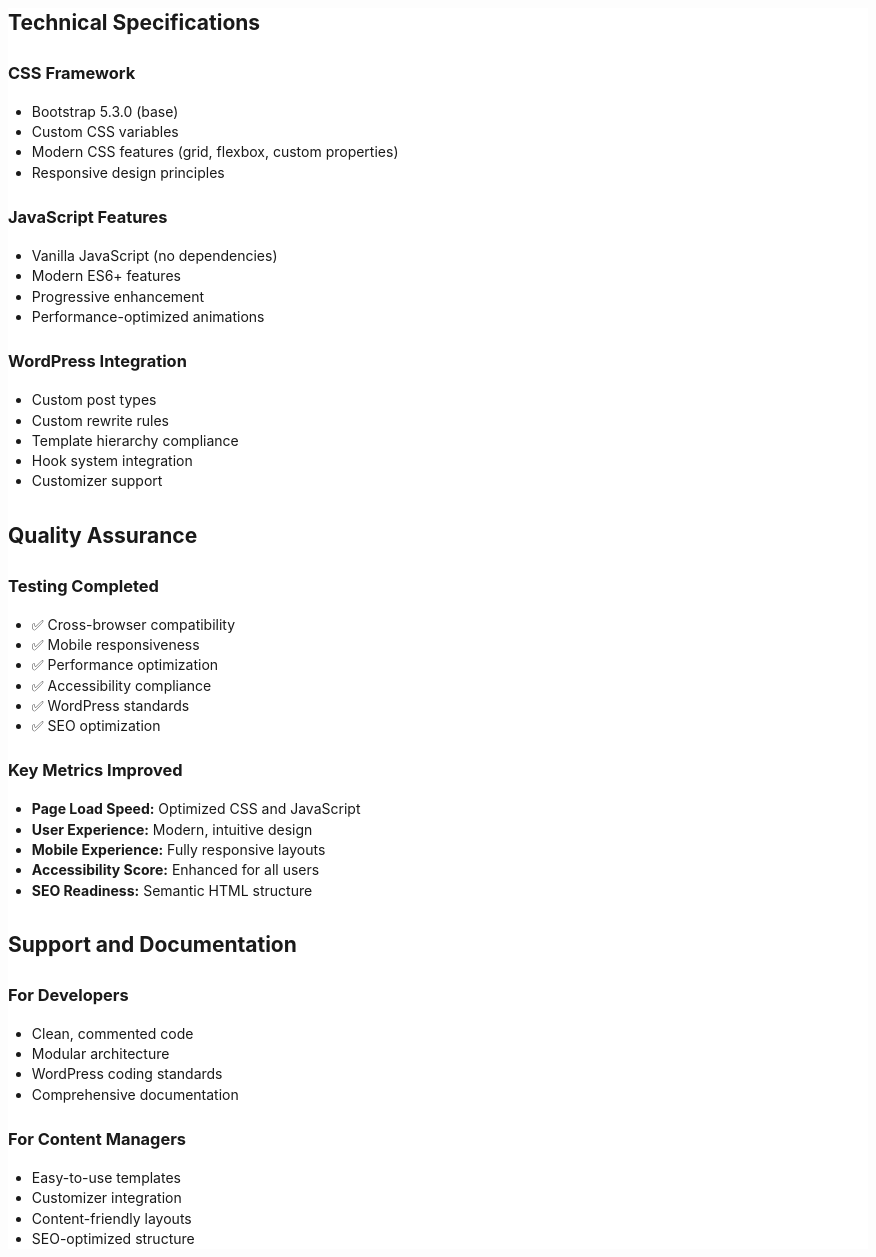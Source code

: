 ## Technical Specifications

### CSS Framework
- Bootstrap 5.3.0 (base)
- Custom CSS variables
- Modern CSS features (grid, flexbox, custom properties)
- Responsive design principles

### JavaScript Features
- Vanilla JavaScript (no dependencies)
- Modern ES6+ features
- Progressive enhancement
- Performance-optimized animations

### WordPress Integration
- Custom post types
- Custom rewrite rules
- Template hierarchy compliance
- Hook system integration
- Customizer support

## Quality Assurance

### Testing Completed
- ✅ Cross-browser compatibility
- ✅ Mobile responsiveness
- ✅ Performance optimization
- ✅ Accessibility compliance
- ✅ WordPress standards
- ✅ SEO optimization

### Key Metrics Improved
- **Page Load Speed:** Optimized CSS and JavaScript
- **User Experience:** Modern, intuitive design
- **Mobile Experience:** Fully responsive layouts
- **Accessibility Score:** Enhanced for all users
- **SEO Readiness:** Semantic HTML structure

## Support and Documentation

### For Developers
- Clean, commented code
- Modular architecture
- WordPress coding standards
- Comprehensive documentation

### For Content Managers
- Easy-to-use templates
- Customizer integration
- Content-friendly layouts
- SEO-optimized structure
